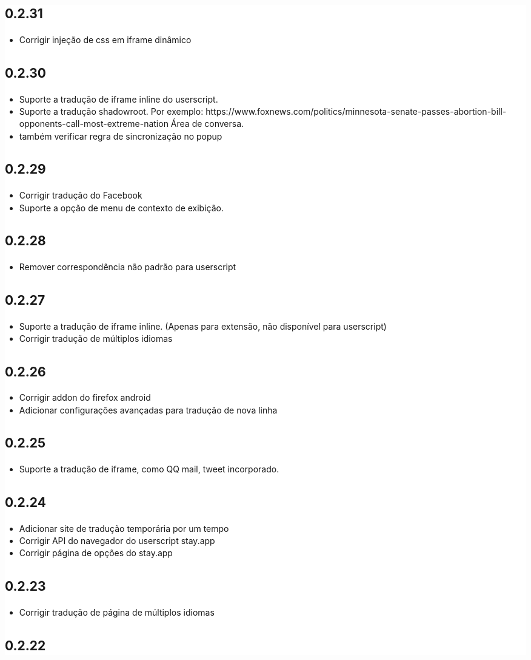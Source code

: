 ## 0.2.31

- Corrigir injeção de css em iframe dinâmico

## 0.2.30

- Suporte a tradução de iframe inline do userscript.
- Suporte a tradução shadowroot. Por exemplo:
  https://www\.foxnews.com/politics/minnesota-senate-passes-abortion-bill-opponents-call-most-extreme-nation
  Área de conversa.
- também verificar regra de sincronização no popup

## 0.2.29

- Corrigir tradução do Facebook
- Suporte a opção de menu de contexto de exibição.

## 0.2.28

- Remover correspondência não padrão para userscript

## 0.2.27

- Suporte a tradução de iframe inline. (Apenas para extensão, não disponível para
  userscript)
- Corrigir tradução de múltiplos idiomas

## 0.2.26

- Corrigir addon do firefox android
- Adicionar configurações avançadas para tradução de nova linha

## 0.2.25

- Suporte a tradução de iframe, como QQ mail, tweet incorporado.

## 0.2.24

- Adicionar site de tradução temporária por um tempo
- Corrigir API do navegador do userscript stay.app
- Corrigir página de opções do stay.app

## 0.2.23

- Corrigir tradução de página de múltiplos idiomas

## 0.2.22
